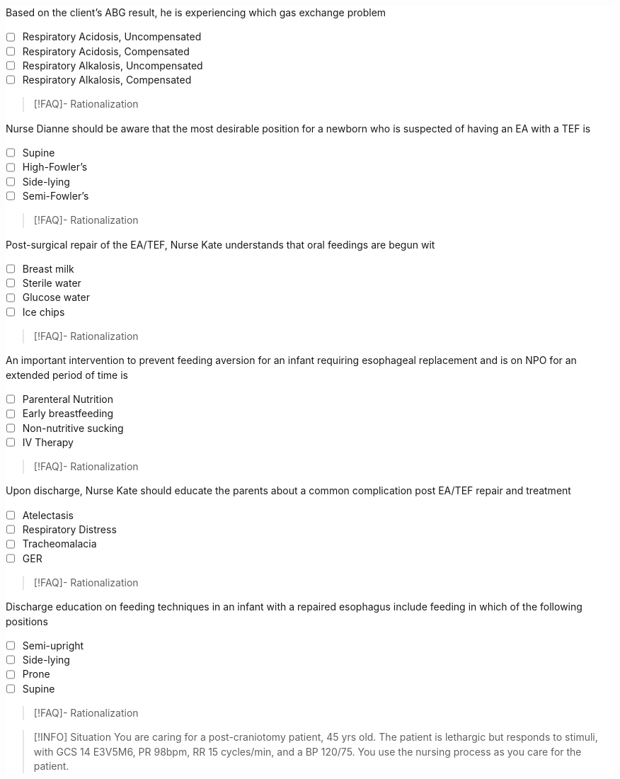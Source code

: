Based on the client’s ABG result, he is experiencing which gas exchange problem
- [ ] Respiratory Acidosis, Uncompensated
- [ ] Respiratory Acidosis, Compensated
- [ ] Respiratory Alkalosis, Uncompensated
- [ ] Respiratory Alkalosis, Compensated
>[!FAQ]- Rationalization
>

Nurse Dianne should be aware that the most desirable position for a newborn who is suspected of having an EA with a TEF is
- [ ] Supine
- [ ] High-Fowler’s
- [ ] Side-lying
- [ ] Semi-Fowler’s
>[!FAQ]- Rationalization
>

Post-surgical repair of the EA/TEF, Nurse Kate understands that oral feedings are begun wit
- [ ] Breast milk
- [ ] Sterile water
- [ ] Glucose water
- [ ] Ice chips
>[!FAQ]- Rationalization
>

An important intervention to prevent feeding aversion for an infant requiring esophageal replacement and is on NPO for an extended period of time is
- [ ] Parenteral Nutrition
- [ ] Early breastfeeding
- [ ] Non-nutritive sucking
- [ ] IV Therapy
>[!FAQ]- Rationalization
>

Upon discharge, Nurse Kate should educate the parents about a common complication post EA/TEF repair and treatment
- [ ] Atelectasis
- [ ] Respiratory Distress
- [ ] Tracheomalacia
- [ ] GER
>[!FAQ]- Rationalization
>

Discharge education on feeding techniques in an infant with a repaired esophagus include feeding in which of the following positions
- [ ] Semi-upright
- [ ] Side-lying
- [ ] Prone
- [ ] Supine
>[!FAQ]- Rationalization
>

>[!INFO] Situation
>You are caring for a post-craniotomy patient, 45 yrs old. The patient is lethargic but responds to stimuli, with GCS 14 E3V5M6, PR 98bpm, RR 15 cycles/min, and a BP 120/75. You use the nursing process as you care for the patient.
